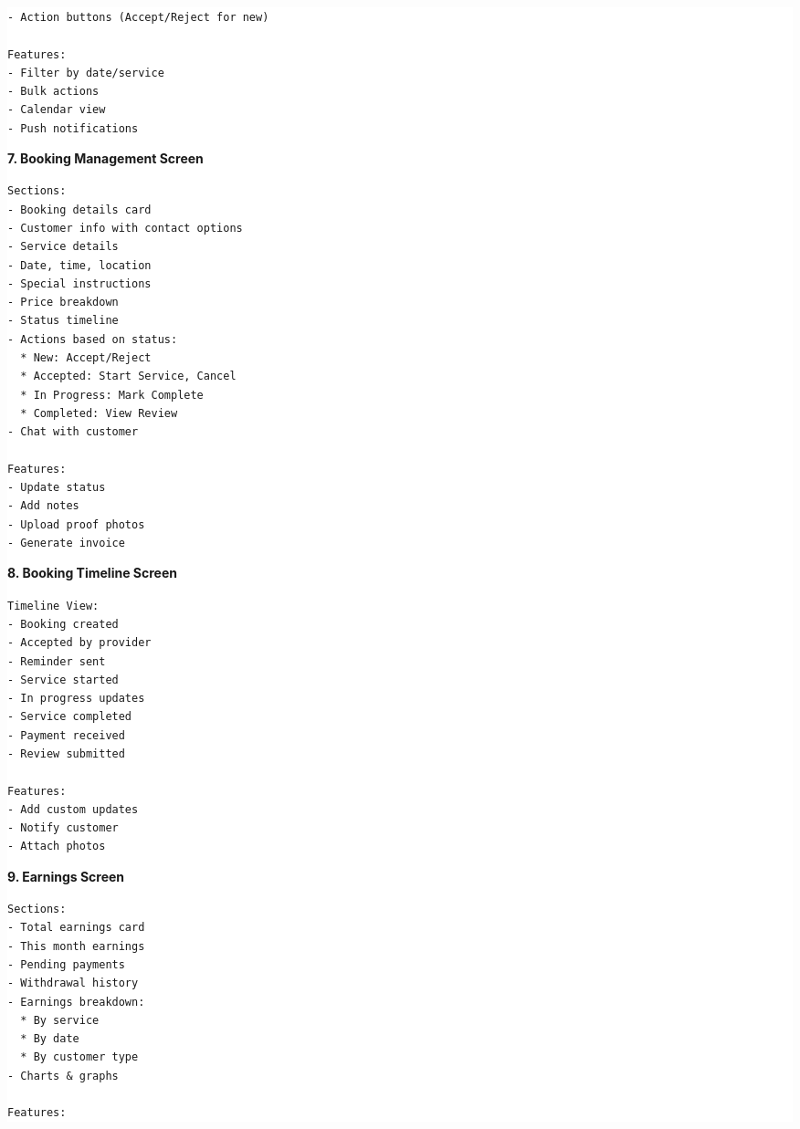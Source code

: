 ```
- Action buttons (Accept/Reject for new)

Features:
- Filter by date/service
- Bulk actions
- Calendar view
- Push notifications
```

**7. Booking Management Screen**
```
Sections:
- Booking details card
- Customer info with contact options
- Service details
- Date, time, location
- Special instructions
- Price breakdown
- Status timeline
- Actions based on status:
  * New: Accept/Reject
  * Accepted: Start Service, Cancel
  * In Progress: Mark Complete
  * Completed: View Review
- Chat with customer

Features:
- Update status
- Add notes
- Upload proof photos
- Generate invoice
```

**8. Booking Timeline Screen**
```
Timeline View:
- Booking created
- Accepted by provider
- Reminder sent
- Service started
- In progress updates
- Service completed
- Payment received
- Review submitted

Features:
- Add custom updates
- Notify customer
- Attach photos
```

**9. Earnings Screen**
```
Sections:
- Total earnings card
- This month earnings
- Pending payments
- Withdrawal history
- Earnings breakdown:
  * By service
  * By date
  * By customer type
- Charts & graphs

Features:
```